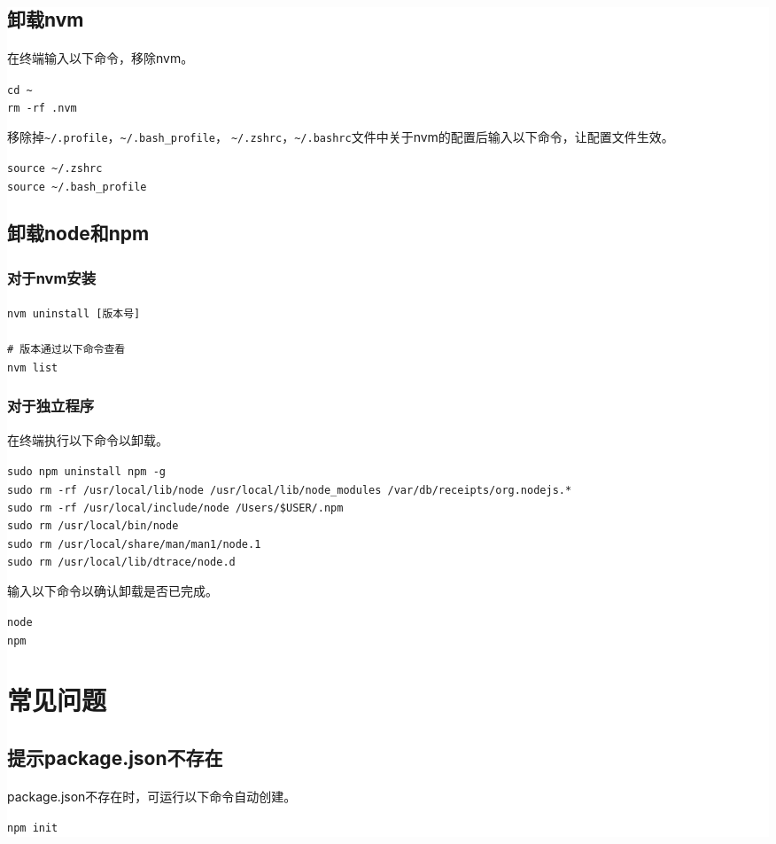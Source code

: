 ## 卸载nvm

在终端输入以下命令，移除nvm。

```
cd ~
rm -rf .nvm
```

移除掉`~/.profile`，`~/.bash_profile`， `~/.zshrc`，`~/.bashrc`文件中关于nvm的配置后输入以下命令，让配置文件生效。

```
source ~/.zshrc
source ~/.bash_profile
```

## 卸载node和npm

### 对于nvm安装

```
nvm uninstall [版本号]

# 版本通过以下命令查看
nvm list
```

### 对于独立程序

在终端执行以下命令以卸载。

```
sudo npm uninstall npm -g
sudo rm -rf /usr/local/lib/node /usr/local/lib/node_modules /var/db/receipts/org.nodejs.*
sudo rm -rf /usr/local/include/node /Users/$USER/.npm
sudo rm /usr/local/bin/node
sudo rm /usr/local/share/man/man1/node.1
sudo rm /usr/local/lib/dtrace/node.d
```

输入以下命令以确认卸载是否已完成。

```
node
npm
```

# 常见问题

## 提示package.json不存在

package.json不存在时，可运行以下命令自动创建。

```
npm init
```
